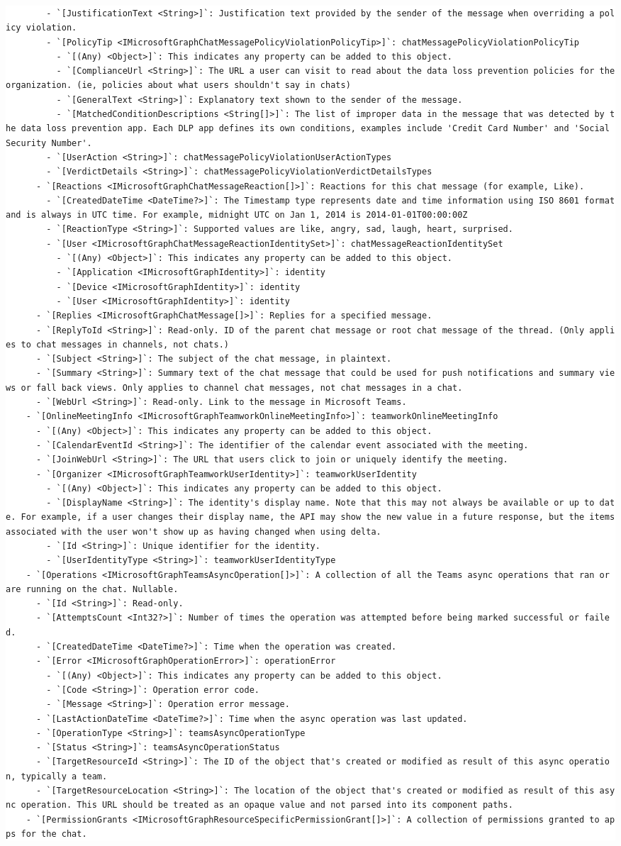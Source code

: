             - `[JustificationText <String>]`: Justification text provided by the sender of the message when overriding a policy violation.
            - `[PolicyTip <IMicrosoftGraphChatMessagePolicyViolationPolicyTip>]`: chatMessagePolicyViolationPolicyTip
              - `[(Any) <Object>]`: This indicates any property can be added to this object.
              - `[ComplianceUrl <String>]`: The URL a user can visit to read about the data loss prevention policies for the organization. (ie, policies about what users shouldn't say in chats)
              - `[GeneralText <String>]`: Explanatory text shown to the sender of the message.
              - `[MatchedConditionDescriptions <String[]>]`: The list of improper data in the message that was detected by the data loss prevention app. Each DLP app defines its own conditions, examples include 'Credit Card Number' and 'Social Security Number'.
            - `[UserAction <String>]`: chatMessagePolicyViolationUserActionTypes
            - `[VerdictDetails <String>]`: chatMessagePolicyViolationVerdictDetailsTypes
          - `[Reactions <IMicrosoftGraphChatMessageReaction[]>]`: Reactions for this chat message (for example, Like).
            - `[CreatedDateTime <DateTime?>]`: The Timestamp type represents date and time information using ISO 8601 format and is always in UTC time. For example, midnight UTC on Jan 1, 2014 is 2014-01-01T00:00:00Z
            - `[ReactionType <String>]`: Supported values are like, angry, sad, laugh, heart, surprised.
            - `[User <IMicrosoftGraphChatMessageReactionIdentitySet>]`: chatMessageReactionIdentitySet
              - `[(Any) <Object>]`: This indicates any property can be added to this object.
              - `[Application <IMicrosoftGraphIdentity>]`: identity
              - `[Device <IMicrosoftGraphIdentity>]`: identity
              - `[User <IMicrosoftGraphIdentity>]`: identity
          - `[Replies <IMicrosoftGraphChatMessage[]>]`: Replies for a specified message.
          - `[ReplyToId <String>]`: Read-only. ID of the parent chat message or root chat message of the thread. (Only applies to chat messages in channels, not chats.)
          - `[Subject <String>]`: The subject of the chat message, in plaintext.
          - `[Summary <String>]`: Summary text of the chat message that could be used for push notifications and summary views or fall back views. Only applies to channel chat messages, not chat messages in a chat.
          - `[WebUrl <String>]`: Read-only. Link to the message in Microsoft Teams.
        - `[OnlineMeetingInfo <IMicrosoftGraphTeamworkOnlineMeetingInfo>]`: teamworkOnlineMeetingInfo
          - `[(Any) <Object>]`: This indicates any property can be added to this object.
          - `[CalendarEventId <String>]`: The identifier of the calendar event associated with the meeting.
          - `[JoinWebUrl <String>]`: The URL that users click to join or uniquely identify the meeting.
          - `[Organizer <IMicrosoftGraphTeamworkUserIdentity>]`: teamworkUserIdentity
            - `[(Any) <Object>]`: This indicates any property can be added to this object.
            - `[DisplayName <String>]`: The identity's display name. Note that this may not always be available or up to date. For example, if a user changes their display name, the API may show the new value in a future response, but the items associated with the user won't show up as having changed when using delta.
            - `[Id <String>]`: Unique identifier for the identity.
            - `[UserIdentityType <String>]`: teamworkUserIdentityType
        - `[Operations <IMicrosoftGraphTeamsAsyncOperation[]>]`: A collection of all the Teams async operations that ran or are running on the chat. Nullable.
          - `[Id <String>]`: Read-only.
          - `[AttemptsCount <Int32?>]`: Number of times the operation was attempted before being marked successful or failed.
          - `[CreatedDateTime <DateTime?>]`: Time when the operation was created.
          - `[Error <IMicrosoftGraphOperationError>]`: operationError
            - `[(Any) <Object>]`: This indicates any property can be added to this object.
            - `[Code <String>]`: Operation error code.
            - `[Message <String>]`: Operation error message.
          - `[LastActionDateTime <DateTime?>]`: Time when the async operation was last updated.
          - `[OperationType <String>]`: teamsAsyncOperationType
          - `[Status <String>]`: teamsAsyncOperationStatus
          - `[TargetResourceId <String>]`: The ID of the object that's created or modified as result of this async operation, typically a team.
          - `[TargetResourceLocation <String>]`: The location of the object that's created or modified as result of this async operation. This URL should be treated as an opaque value and not parsed into its component paths.
        - `[PermissionGrants <IMicrosoftGraphResourceSpecificPermissionGrant[]>]`: A collection of permissions granted to apps for the chat.